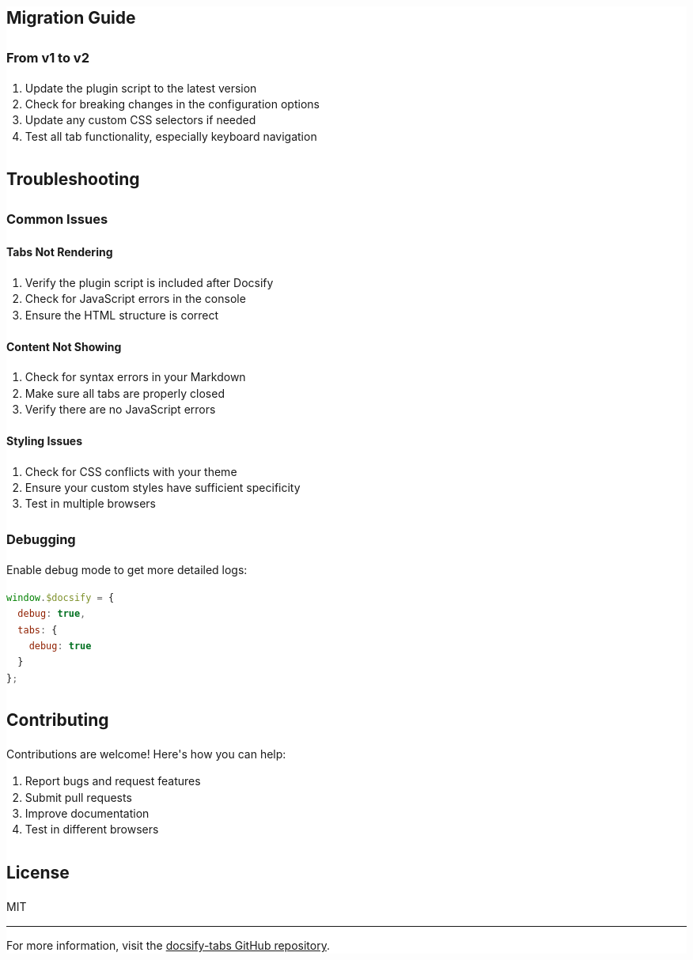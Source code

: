 ## Migration Guide

### From v1 to v2
1. Update the plugin script to the latest version
2. Check for breaking changes in the configuration options
3. Update any custom CSS selectors if needed
4. Test all tab functionality, especially keyboard navigation

## Troubleshooting

### Common Issues

#### Tabs Not Rendering
1. Verify the plugin script is included after Docsify
2. Check for JavaScript errors in the console
3. Ensure the HTML structure is correct

#### Content Not Showing
1. Check for syntax errors in your Markdown
2. Make sure all tabs are properly closed
3. Verify there are no JavaScript errors

#### Styling Issues
1. Check for CSS conflicts with your theme
2. Ensure your custom styles have sufficient specificity
3. Test in multiple browsers

### Debugging

Enable debug mode to get more detailed logs:

```javascript
window.$docsify = {
  debug: true,
  tabs: {
    debug: true
  }
};
```

## Contributing

Contributions are welcome! Here's how you can help:

1. Report bugs and request features
2. Submit pull requests
3. Improve documentation
4. Test in different browsers

## License

MIT

---

For more information, visit the [docsify-tabs GitHub repository](https://github.com/jhildenbiddle/docsify-tabs).
